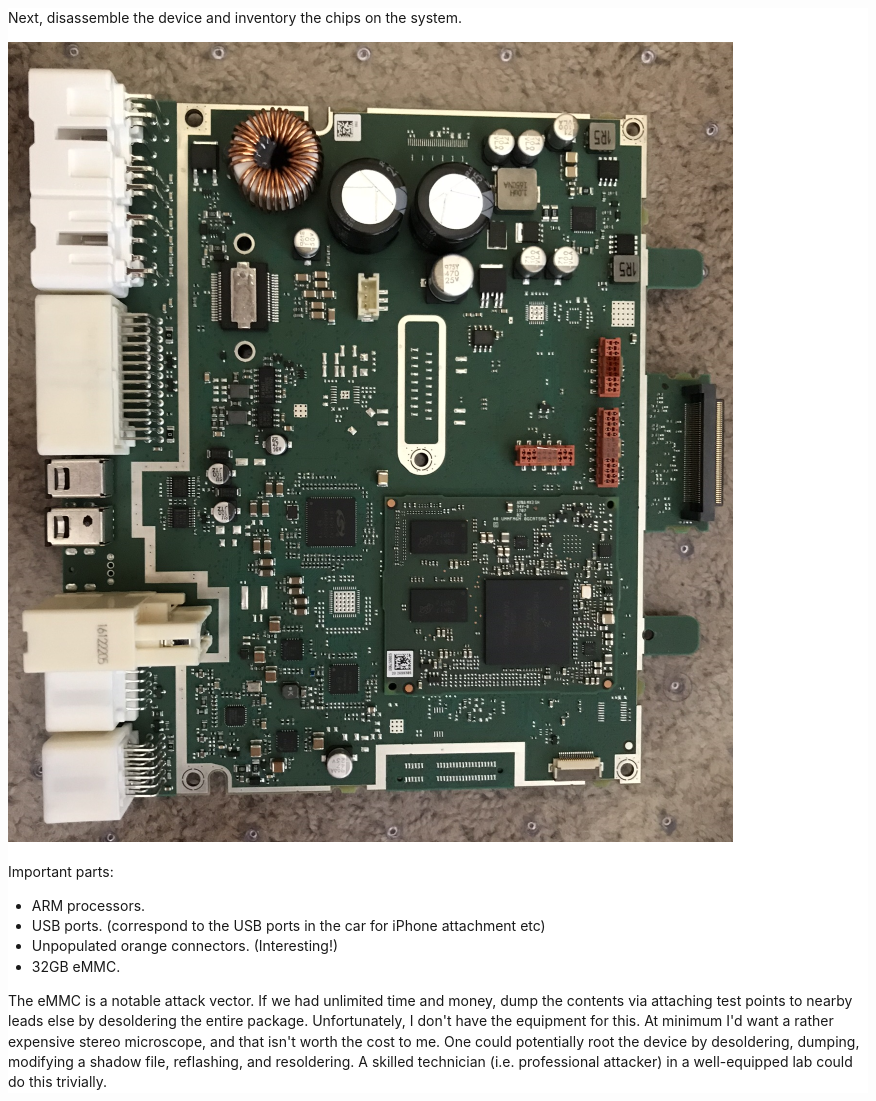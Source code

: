 Next, disassemble the device and inventory the chips on the system.

![Front of PCB](../images/pcb_front.png)

Important parts:
* ARM processors.
* USB ports. (correspond to the USB ports in the car for iPhone attachment etc)
* Unpopulated orange connectors. (Interesting!)
* 32GB eMMC.

The eMMC is a notable attack vector. If we had unlimited time and money, dump the contents via attaching test points to nearby leads else by desoldering the entire package. Unfortunately, I don't have the equipment for this. At minimum I'd want a rather expensive stereo microscope, and that isn't worth the cost to me. One could potentially root the device by desoldering, dumping, modifying a shadow file, reflashing, and resoldering. A skilled technician (i.e. professional attacker) in a well-equipped lab could do this trivially.
